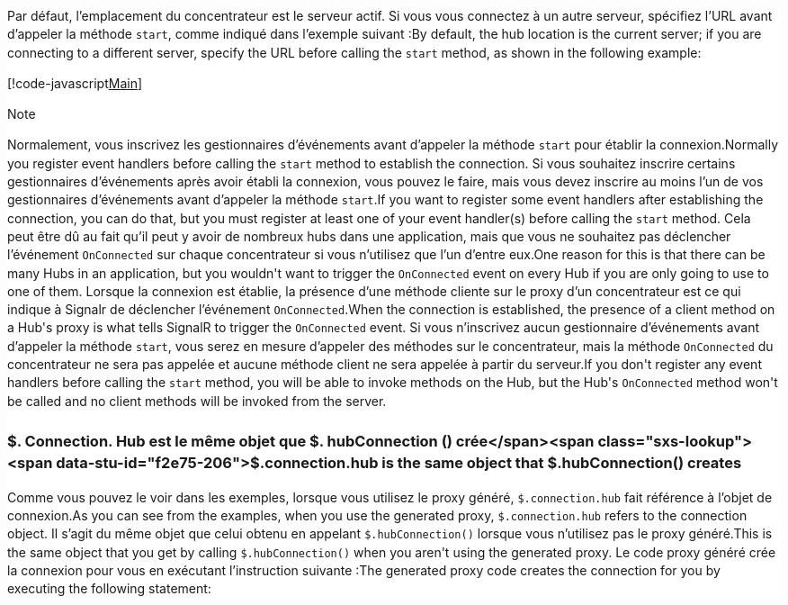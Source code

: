 <span data-ttu-id="f2e75-200">Par défaut, l’emplacement du concentrateur est le serveur actif. Si vous vous connectez à un autre serveur, spécifiez l’URL avant d’appeler la méthode `start`, comme indiqué dans l’exemple suivant :</span><span class="sxs-lookup"><span data-stu-id="f2e75-200">By default, the hub location is the current server; if you are connecting to a different server, specify the URL before calling the `start` method, as shown in the following example:</span></span>

[!code-javascript[Main](hubs-api-guide-javascript-client/samples/sample10.js)]

> [!NOTE]
> <span data-ttu-id="f2e75-201">Normalement, vous inscrivez les gestionnaires d’événements avant d’appeler la méthode `start` pour établir la connexion.</span><span class="sxs-lookup"><span data-stu-id="f2e75-201">Normally you register event handlers before calling the `start` method to establish the connection.</span></span> <span data-ttu-id="f2e75-202">Si vous souhaitez inscrire certains gestionnaires d’événements après avoir établi la connexion, vous pouvez le faire, mais vous devez inscrire au moins l’un de vos gestionnaires d’événements avant d’appeler la méthode `start`.</span><span class="sxs-lookup"><span data-stu-id="f2e75-202">If you want to register some event handlers after establishing the connection, you can do that, but you must register at least one of your event handler(s) before calling the `start` method.</span></span> <span data-ttu-id="f2e75-203">Cela peut être dû au fait qu’il peut y avoir de nombreux hubs dans une application, mais que vous ne souhaitez pas déclencher l’événement `OnConnected` sur chaque concentrateur si vous n’utilisez que l’un d’entre eux.</span><span class="sxs-lookup"><span data-stu-id="f2e75-203">One reason for this is that there can be many Hubs in an application, but you wouldn't want to trigger the `OnConnected` event on every Hub if you are only going to use to one of them.</span></span> <span data-ttu-id="f2e75-204">Lorsque la connexion est établie, la présence d’une méthode cliente sur le proxy d’un concentrateur est ce qui indique à Signalr de déclencher l’événement `OnConnected`.</span><span class="sxs-lookup"><span data-stu-id="f2e75-204">When the connection is established, the presence of a client method on a Hub's proxy is what tells SignalR to trigger the `OnConnected` event.</span></span> <span data-ttu-id="f2e75-205">Si vous n’inscrivez aucun gestionnaire d’événements avant d’appeler la méthode `start`, vous serez en mesure d’appeler des méthodes sur le concentrateur, mais la méthode `OnConnected` du concentrateur ne sera pas appelée et aucune méthode client ne sera appelée à partir du serveur.</span><span class="sxs-lookup"><span data-stu-id="f2e75-205">If you don't register any event handlers before calling the `start` method, you will be able to invoke methods on the Hub, but the Hub's `OnConnected` method won't be called and no client methods will be invoked from the server.</span></span>

<a id="connequivalence"></a>

### <a name="connectionhub-is-the-same-object-that-hubconnection-creates"></a><span data-ttu-id="f2e75-206">$. Connection. Hub est le même objet que $. hubConnection () crée</span><span class="sxs-lookup"><span data-stu-id="f2e75-206">$.connection.hub is the same object that $.hubConnection() creates</span></span>

<span data-ttu-id="f2e75-207">Comme vous pouvez le voir dans les exemples, lorsque vous utilisez le proxy généré, `$.connection.hub` fait référence à l’objet de connexion.</span><span class="sxs-lookup"><span data-stu-id="f2e75-207">As you can see from the examples, when you use the generated proxy, `$.connection.hub` refers to the connection object.</span></span> <span data-ttu-id="f2e75-208">Il s’agit du même objet que celui obtenu en appelant `$.hubConnection()` lorsque vous n’utilisez pas le proxy généré.</span><span class="sxs-lookup"><span data-stu-id="f2e75-208">This is the same object that you get by calling `$.hubConnection()` when you aren't using the generated proxy.</span></span> <span data-ttu-id="f2e75-209">Le code proxy généré crée la connexion pour vous en exécutant l’instruction suivante :</span><span class="sxs-lookup"><span data-stu-id="f2e75-209">The generated proxy code creates the connection for you by executing the following statement:</span></span>
